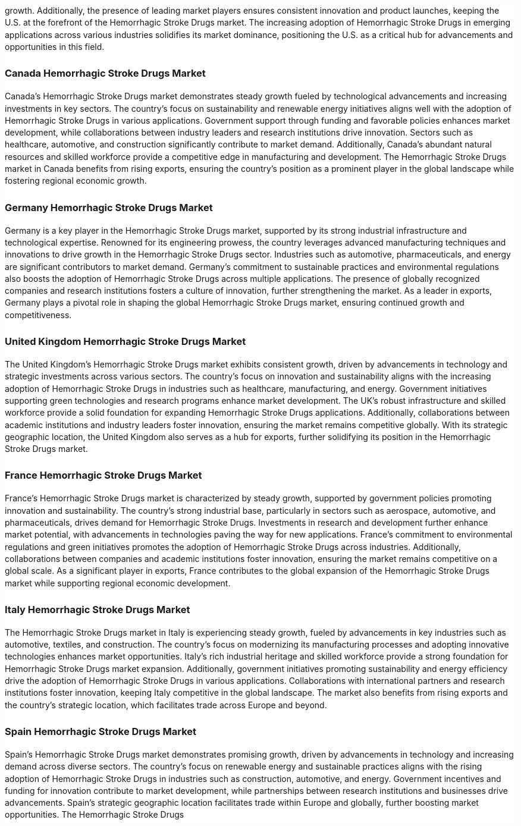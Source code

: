 growth. Additionally, the presence of leading market players ensures consistent innovation and product launches, keeping the U.S. at the forefront of the Hemorrhagic Stroke Drugs market. The increasing adoption of Hemorrhagic Stroke Drugs in emerging applications across various industries solidifies its market dominance, positioning the U.S. as a critical hub for advancements and opportunities in this field.</p><h3>Canada Hemorrhagic Stroke Drugs Market</h3><p>Canada&rsquo;s Hemorrhagic Stroke Drugs market demonstrates steady growth fueled by technological advancements and increasing investments in key sectors. The country&rsquo;s focus on sustainability and renewable energy initiatives aligns well with the adoption of Hemorrhagic Stroke Drugs in various applications. Government support through funding and favorable policies enhances market development, while collaborations between industry leaders and research institutions drive innovation. Sectors such as healthcare, automotive, and construction significantly contribute to market demand. Additionally, Canada&rsquo;s abundant natural resources and skilled workforce provide a competitive edge in manufacturing and development. The Hemorrhagic Stroke Drugs market in Canada benefits from rising exports, ensuring the country&rsquo;s position as a prominent player in the global landscape while fostering regional economic growth.</p><h3>Germany Hemorrhagic Stroke Drugs Market</h3><p>Germany is a key player in the Hemorrhagic Stroke Drugs market, supported by its strong industrial infrastructure and technological expertise. Renowned for its engineering prowess, the country leverages advanced manufacturing techniques and innovations to drive growth in the Hemorrhagic Stroke Drugs sector. Industries such as automotive, pharmaceuticals, and energy are significant contributors to market demand. Germany&rsquo;s commitment to sustainable practices and environmental regulations also boosts the adoption of Hemorrhagic Stroke Drugs across multiple applications. The presence of globally recognized companies and research institutions fosters a culture of innovation, further strengthening the market. As a leader in exports, Germany plays a pivotal role in shaping the global Hemorrhagic Stroke Drugs market, ensuring continued growth and competitiveness.</p><h3>United Kingdom Hemorrhagic Stroke Drugs Market</h3><p>The United Kingdom&rsquo;s Hemorrhagic Stroke Drugs market exhibits consistent growth, driven by advancements in technology and strategic investments across various sectors. The country&rsquo;s focus on innovation and sustainability aligns with the increasing adoption of Hemorrhagic Stroke Drugs in industries such as healthcare, manufacturing, and energy. Government initiatives supporting green technologies and research programs enhance market development. The UK&rsquo;s robust infrastructure and skilled workforce provide a solid foundation for expanding Hemorrhagic Stroke Drugs applications. Additionally, collaborations between academic institutions and industry leaders foster innovation, ensuring the market remains competitive globally. With its strategic geographic location, the United Kingdom also serves as a hub for exports, further solidifying its position in the Hemorrhagic Stroke Drugs market.</p><h3>France Hemorrhagic Stroke Drugs Market</h3><p>France&rsquo;s Hemorrhagic Stroke Drugs market is characterized by steady growth, supported by government policies promoting innovation and sustainability. The country&rsquo;s strong industrial base, particularly in sectors such as aerospace, automotive, and pharmaceuticals, drives demand for Hemorrhagic Stroke Drugs. Investments in research and development further enhance market potential, with advancements in technologies paving the way for new applications. France&rsquo;s commitment to environmental regulations and green initiatives promotes the adoption of Hemorrhagic Stroke Drugs across industries. Additionally, collaborations between companies and academic institutions foster innovation, ensuring the market remains competitive on a global scale. As a significant player in exports, France contributes to the global expansion of the Hemorrhagic Stroke Drugs market while supporting regional economic development.</p><h3>Italy Hemorrhagic Stroke Drugs Market</h3><p>The Hemorrhagic Stroke Drugs market in Italy is experiencing steady growth, fueled by advancements in key industries such as automotive, textiles, and construction. The country&rsquo;s focus on modernizing its manufacturing processes and adopting innovative technologies enhances market opportunities. Italy&rsquo;s rich industrial heritage and skilled workforce provide a strong foundation for Hemorrhagic Stroke Drugs market expansion. Additionally, government initiatives promoting sustainability and energy efficiency drive the adoption of Hemorrhagic Stroke Drugs in various applications. Collaborations with international partners and research institutions foster innovation, keeping Italy competitive in the global landscape. The market also benefits from rising exports and the country&rsquo;s strategic location, which facilitates trade across Europe and beyond.</p><h3>Spain Hemorrhagic Stroke Drugs Market</h3><p>Spain&rsquo;s Hemorrhagic Stroke Drugs market demonstrates promising growth, driven by advancements in technology and increasing demand across diverse sectors. The country&rsquo;s focus on renewable energy and sustainable practices aligns with the rising adoption of Hemorrhagic Stroke Drugs in industries such as construction, automotive, and energy. Government incentives and funding for innovation contribute to market development, while partnerships between research institutions and businesses drive advancements. Spain&rsquo;s strategic geographic location facilitates trade within Europe and globally, further boosting market opportunities. The Hemorrhagic Stroke Drugs